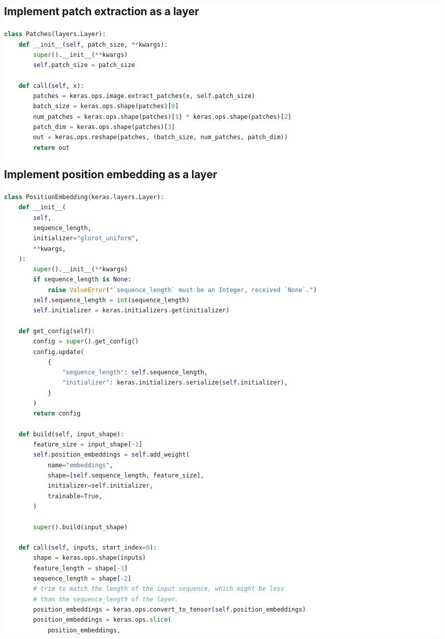 ## Implement patch extraction as a layer

```python
class Patches(layers.Layer):
    def __init__(self, patch_size, **kwargs):
        super().__init__(**kwargs)
        self.patch_size = patch_size

    def call(self, x):
        patches = keras.ops.image.extract_patches(x, self.patch_size)
        batch_size = keras.ops.shape(patches)[0]
        num_patches = keras.ops.shape(patches)[1] * keras.ops.shape(patches)[2]
        patch_dim = keras.ops.shape(patches)[3]
        out = keras.ops.reshape(patches, (batch_size, num_patches, patch_dim))
        return out
```

## Implement position embedding as a layer

```python
class PositionEmbedding(keras.layers.Layer):
    def __init__(
        self,
        sequence_length,
        initializer="glorot_uniform",
        **kwargs,
    ):
        super().__init__(**kwargs)
        if sequence_length is None:
            raise ValueError("`sequence_length` must be an Integer, received `None`.")
        self.sequence_length = int(sequence_length)
        self.initializer = keras.initializers.get(initializer)

    def get_config(self):
        config = super().get_config()
        config.update(
            {
                "sequence_length": self.sequence_length,
                "initializer": keras.initializers.serialize(self.initializer),
            }
        )
        return config

    def build(self, input_shape):
        feature_size = input_shape[-1]
        self.position_embeddings = self.add_weight(
            name="embeddings",
            shape=[self.sequence_length, feature_size],
            initializer=self.initializer,
            trainable=True,
        )

        super().build(input_shape)

    def call(self, inputs, start_index=0):
        shape = keras.ops.shape(inputs)
        feature_length = shape[-1]
        sequence_length = shape[-2]
        # trim to match the length of the input sequence, which might be less
        # than the sequence_length of the layer.
        position_embeddings = keras.ops.convert_to_tensor(self.position_embeddings)
        position_embeddings = keras.ops.slice(
            position_embeddings,
```